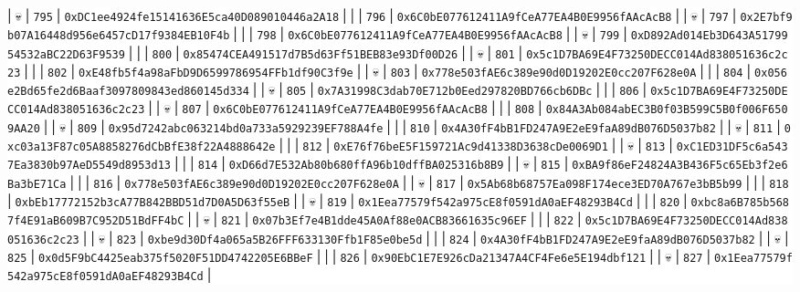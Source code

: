 | 💀 | `795` | `0xDC1ee4924fe15141636E5ca40D089010446a2A18` |
|  | `796` | `0x6C0bE077612411A9fCeA77EA4B0E9956fAAcAcB8` |
| 💀 | `797` | `0x2E7bf9b07A16448d956e6457cD17f9384EB10F4b` |
|  | `798` | `0x6C0bE077612411A9fCeA77EA4B0E9956fAAcAcB8` |
| 💀 | `799` | `0xD892Ad014Eb3D643A5179954532aBC22D63F9539` |
|  | `800` | `0x85474CEA491517d7B5d63Ff51BEB83e93Df00D26` |
| 💀 | `801` | `0x5c1D7BA69E4F73250DECC014Ad838051636c2c23` |
|  | `802` | `0xE48fb5f4a98aFbD9D6599786954FFb1df90C3f9e` |
| 💀 | `803` | `0x778e503fAE6c389e90d0D19202E0cc207F628e0A` |
|  | `804` | `0x056e2Bd65fe2d6Baaf3097809843ed860145d334` |
| 💀 | `805` | `0x7A31998C3dab70E712b0Eed297820BD766cb6DBc` |
|  | `806` | `0x5c1D7BA69E4F73250DECC014Ad838051636c2c23` |
| 💀 | `807` | `0x6C0bE077612411A9fCeA77EA4B0E9956fAAcAcB8` |
|  | `808` | `0x84A3Ab084abEC3B0f03B599C5B0f006F6509AA20` |
| 💀 | `809` | `0x95d7242abc063214bd0a733a5929239EF788A4fe` |
|  | `810` | `0x4A30fF4bB1FD247A9E2eE9faA89dB076D5037b82` |
| 💀 | `811` | `0xc03a13F87c05A8858276dCbBfE38f22A4888642e` |
|  | `812` | `0xE76f76beE5F159721Ac9d41338D3638cDe0069D1` |
| 💀 | `813` | `0xC1ED31DF5c6a5437Ea3830b97AeD5549d8953d13` |
|  | `814` | `0xD66d7E532Ab80b680ffA96b10dffBA025316b8B9` |
| 💀 | `815` | `0xBA9f86eF24824A3B436F5c65Eb3f2e6Ba3bE71Ca` |
|  | `816` | `0x778e503fAE6c389e90d0D19202E0cc207F628e0A` |
| 💀 | `817` | `0x5Ab68b68757Ea098F174ece3ED70A767e3bB5b99` |
|  | `818` | `0xbEb17772152b3cA77B842BBD51d7D0A5D63f55eB` |
| 💀 | `819` | `0x1Eea77579f542a975cE8f0591dA0aEF48293B4Cd` |
|  | `820` | `0xbc8a6B785b5687f4E91aB609B7C952D51BdFF4bC` |
| 💀 | `821` | `0x07b3Ef7e4B1dde45A0Af88e0ACB83661635c96EF` |
|  | `822` | `0x5c1D7BA69E4F73250DECC014Ad838051636c2c23` |
| 💀 | `823` | `0xbe9d30Df4a065a5B26FFF633130Ffb1F85e0be5d` |
|  | `824` | `0x4A30fF4bB1FD247A9E2eE9faA89dB076D5037b82` |
| 💀 | `825` | `0x0d5F9bC4425eab375f5020F51DD4742205E6BBeF` |
|  | `826` | `0x90EbC1E7E926cDa21347A4CF4Fe6e5E194dbf121` |
| 💀 | `827` | `0x1Eea77579f542a975cE8f0591dA0aEF48293B4Cd` |
